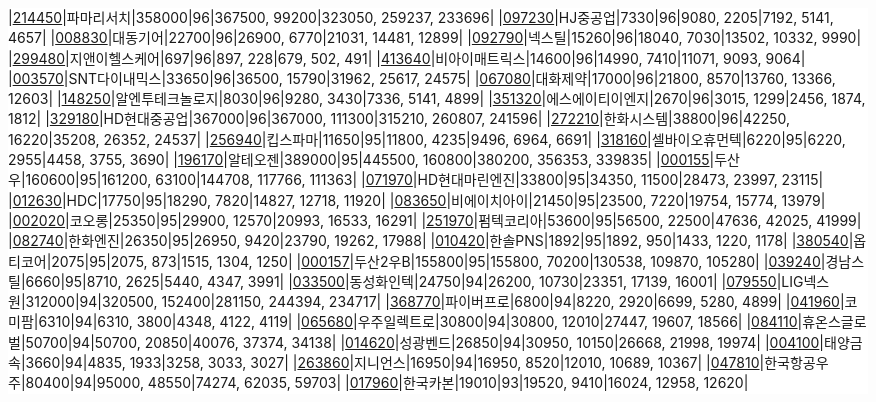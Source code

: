 |[214450](https://finance.daum.net/quotes/A214450)|파마리서치|358000|96|367500, 99200|323050, 259237, 233696|
|[097230](https://finance.daum.net/quotes/A097230)|HJ중공업|7330|96|9080, 2205|7192, 5141, 4657|
|[008830](https://finance.daum.net/quotes/A008830)|대동기어|22700|96|26900, 6770|21031, 14481, 12899|
|[092790](https://finance.daum.net/quotes/A092790)|넥스틸|15260|96|18040, 7030|13502, 10332, 9990|
|[299480](https://finance.daum.net/quotes/A299480)|지앤이헬스케어|697|96|897, 228|679, 502, 491|
|[413640](https://finance.daum.net/quotes/A413640)|비아이매트릭스|14600|96|14990, 7410|11071, 9093, 9064|
|[003570](https://finance.daum.net/quotes/A003570)|SNT다이내믹스|33650|96|36500, 15790|31962, 25617, 24575|
|[067080](https://finance.daum.net/quotes/A067080)|대화제약|17000|96|21800, 8570|13760, 13366, 12603|
|[148250](https://finance.daum.net/quotes/A148250)|알엔투테크놀로지|8030|96|9280, 3430|7336, 5141, 4899|
|[351320](https://finance.daum.net/quotes/A351320)|에스에이티이엔지|2670|96|3015, 1299|2456, 1874, 1812|
|[329180](https://finance.daum.net/quotes/A329180)|HD현대중공업|367000|96|367000, 111300|315210, 260807, 241596|
|[272210](https://finance.daum.net/quotes/A272210)|한화시스템|38800|96|42250, 16220|35208, 26352, 24537|
|[256940](https://finance.daum.net/quotes/A256940)|킵스파마|11650|95|11800, 4235|9496, 6964, 6691|
|[318160](https://finance.daum.net/quotes/A318160)|셀바이오휴먼텍|6220|95|6220, 2955|4458, 3755, 3690|
|[196170](https://finance.daum.net/quotes/A196170)|알테오젠|389000|95|445500, 160800|380200, 356353, 339835|
|[000155](https://finance.daum.net/quotes/A000155)|두산우|160600|95|161200, 63100|144708, 117766, 111363|
|[071970](https://finance.daum.net/quotes/A071970)|HD현대마린엔진|33800|95|34350, 11500|28473, 23997, 23115|
|[012630](https://finance.daum.net/quotes/A012630)|HDC|17750|95|18290, 7820|14827, 12718, 11920|
|[083650](https://finance.daum.net/quotes/A083650)|비에이치아이|21450|95|23500, 7220|19754, 15774, 13979|
|[002020](https://finance.daum.net/quotes/A002020)|코오롱|25350|95|29900, 12570|20993, 16533, 16291|
|[251970](https://finance.daum.net/quotes/A251970)|펌텍코리아|53600|95|56500, 22500|47636, 42025, 41999|
|[082740](https://finance.daum.net/quotes/A082740)|한화엔진|26350|95|26950, 9420|23790, 19262, 17988|
|[010420](https://finance.daum.net/quotes/A010420)|한솔PNS|1892|95|1892, 950|1433, 1220, 1178|
|[380540](https://finance.daum.net/quotes/A380540)|옵티코어|2075|95|2075, 873|1515, 1304, 1250|
|[000157](https://finance.daum.net/quotes/A000157)|두산2우B|155800|95|155800, 70200|130538, 109870, 105280|
|[039240](https://finance.daum.net/quotes/A039240)|경남스틸|6660|95|8710, 2625|5440, 4347, 3991|
|[033500](https://finance.daum.net/quotes/A033500)|동성화인텍|24750|94|26200, 10730|23351, 17139, 16001|
|[079550](https://finance.daum.net/quotes/A079550)|LIG넥스원|312000|94|320500, 152400|281150, 244394, 234717|
|[368770](https://finance.daum.net/quotes/A368770)|파이버프로|6800|94|8220, 2920|6699, 5280, 4899|
|[041960](https://finance.daum.net/quotes/A041960)|코미팜|6310|94|6310, 3800|4348, 4122, 4119|
|[065680](https://finance.daum.net/quotes/A065680)|우주일렉트로|30800|94|30800, 12010|27447, 19607, 18566|
|[084110](https://finance.daum.net/quotes/A084110)|휴온스글로벌|50700|94|50700, 20850|40076, 37374, 34138|
|[014620](https://finance.daum.net/quotes/A014620)|성광벤드|26850|94|30950, 10150|26668, 21998, 19974|
|[004100](https://finance.daum.net/quotes/A004100)|태양금속|3660|94|4835, 1933|3258, 3033, 3027|
|[263860](https://finance.daum.net/quotes/A263860)|지니언스|16950|94|16950, 8520|12010, 10689, 10367|
|[047810](https://finance.daum.net/quotes/A047810)|한국항공우주|80400|94|95000, 48550|74274, 62035, 59703|
|[017960](https://finance.daum.net/quotes/A017960)|한국카본|19010|93|19520, 9410|16024, 12958, 12620|